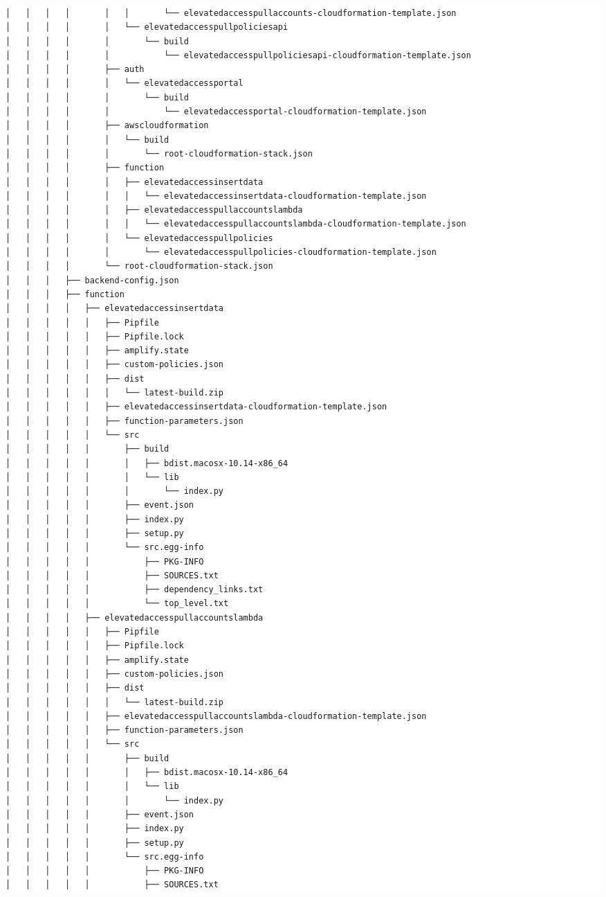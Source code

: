 ```
│   │   │   │       │   │       └── elevatedaccesspullaccounts-cloudformation-template.json
│   │   │   │       │   └── elevatedaccesspullpoliciesapi
│   │   │   │       │       └── build
│   │   │   │       │           └── elevatedaccesspullpoliciesapi-cloudformation-template.json
│   │   │   │       ├── auth
│   │   │   │       │   └── elevatedaccessportal
│   │   │   │       │       └── build
│   │   │   │       │           └── elevatedaccessportal-cloudformation-template.json
│   │   │   │       ├── awscloudformation
│   │   │   │       │   └── build
│   │   │   │       │       └── root-cloudformation-stack.json
│   │   │   │       ├── function
│   │   │   │       │   ├── elevatedaccessinsertdata
│   │   │   │       │   │   └── elevatedaccessinsertdata-cloudformation-template.json
│   │   │   │       │   ├── elevatedaccesspullaccountslambda
│   │   │   │       │   │   └── elevatedaccesspullaccountslambda-cloudformation-template.json
│   │   │   │       │   └── elevatedaccesspullpolicies
│   │   │   │       │       └── elevatedaccesspullpolicies-cloudformation-template.json
│   │   │   │       └── root-cloudformation-stack.json
│   │   │   ├── backend-config.json
│   │   │   ├── function
│   │   │   │   ├── elevatedaccessinsertdata
│   │   │   │   │   ├── Pipfile
│   │   │   │   │   ├── Pipfile.lock
│   │   │   │   │   ├── amplify.state
│   │   │   │   │   ├── custom-policies.json
│   │   │   │   │   ├── dist
│   │   │   │   │   │   └── latest-build.zip
│   │   │   │   │   ├── elevatedaccessinsertdata-cloudformation-template.json
│   │   │   │   │   ├── function-parameters.json
│   │   │   │   │   └── src
│   │   │   │   │       ├── build
│   │   │   │   │       │   ├── bdist.macosx-10.14-x86_64
│   │   │   │   │       │   └── lib
│   │   │   │   │       │       └── index.py
│   │   │   │   │       ├── event.json
│   │   │   │   │       ├── index.py
│   │   │   │   │       ├── setup.py
│   │   │   │   │       └── src.egg-info
│   │   │   │   │           ├── PKG-INFO
│   │   │   │   │           ├── SOURCES.txt
│   │   │   │   │           ├── dependency_links.txt
│   │   │   │   │           └── top_level.txt
│   │   │   │   ├── elevatedaccesspullaccountslambda
│   │   │   │   │   ├── Pipfile
│   │   │   │   │   ├── Pipfile.lock
│   │   │   │   │   ├── amplify.state
│   │   │   │   │   ├── custom-policies.json
│   │   │   │   │   ├── dist
│   │   │   │   │   │   └── latest-build.zip
│   │   │   │   │   ├── elevatedaccesspullaccountslambda-cloudformation-template.json
│   │   │   │   │   ├── function-parameters.json
│   │   │   │   │   └── src
│   │   │   │   │       ├── build
│   │   │   │   │       │   ├── bdist.macosx-10.14-x86_64
│   │   │   │   │       │   └── lib
│   │   │   │   │       │       └── index.py
│   │   │   │   │       ├── event.json
│   │   │   │   │       ├── index.py
│   │   │   │   │       ├── setup.py
│   │   │   │   │       └── src.egg-info
│   │   │   │   │           ├── PKG-INFO
│   │   │   │   │           ├── SOURCES.txt
```